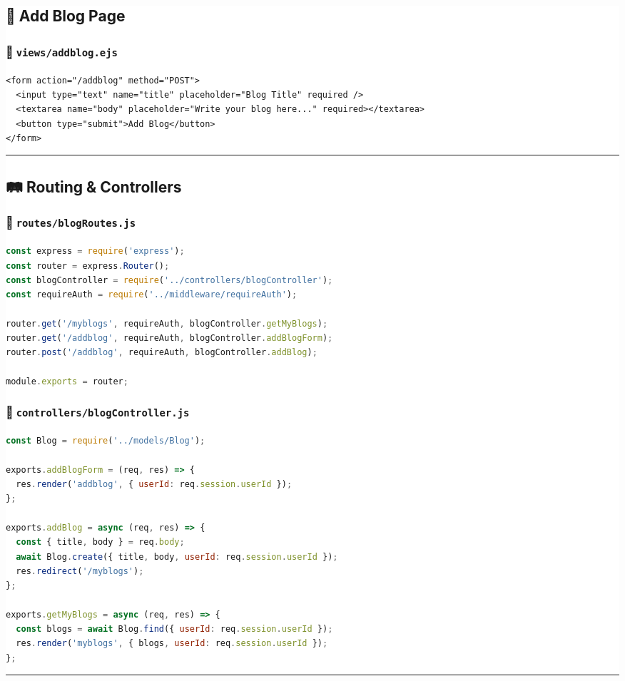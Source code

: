 ## 📝 Add Blog Page

### 📂 `views/addblog.ejs`

```ejs
<form action="/addblog" method="POST">
  <input type="text" name="title" placeholder="Blog Title" required />
  <textarea name="body" placeholder="Write your blog here..." required></textarea>
  <button type="submit">Add Blog</button>
</form>
```

---

## 🛤️ Routing & Controllers

### 📂 `routes/blogRoutes.js`

```js
const express = require('express');
const router = express.Router();
const blogController = require('../controllers/blogController');
const requireAuth = require('../middleware/requireAuth');

router.get('/myblogs', requireAuth, blogController.getMyBlogs);
router.get('/addblog', requireAuth, blogController.addBlogForm);
router.post('/addblog', requireAuth, blogController.addBlog);

module.exports = router;
```

### 📄 `controllers/blogController.js`

```js
const Blog = require('../models/Blog');

exports.addBlogForm = (req, res) => {
  res.render('addblog', { userId: req.session.userId });
};

exports.addBlog = async (req, res) => {
  const { title, body } = req.body;
  await Blog.create({ title, body, userId: req.session.userId });
  res.redirect('/myblogs');
};

exports.getMyBlogs = async (req, res) => {
  const blogs = await Blog.find({ userId: req.session.userId });
  res.render('myblogs', { blogs, userId: req.session.userId });
};
```

---